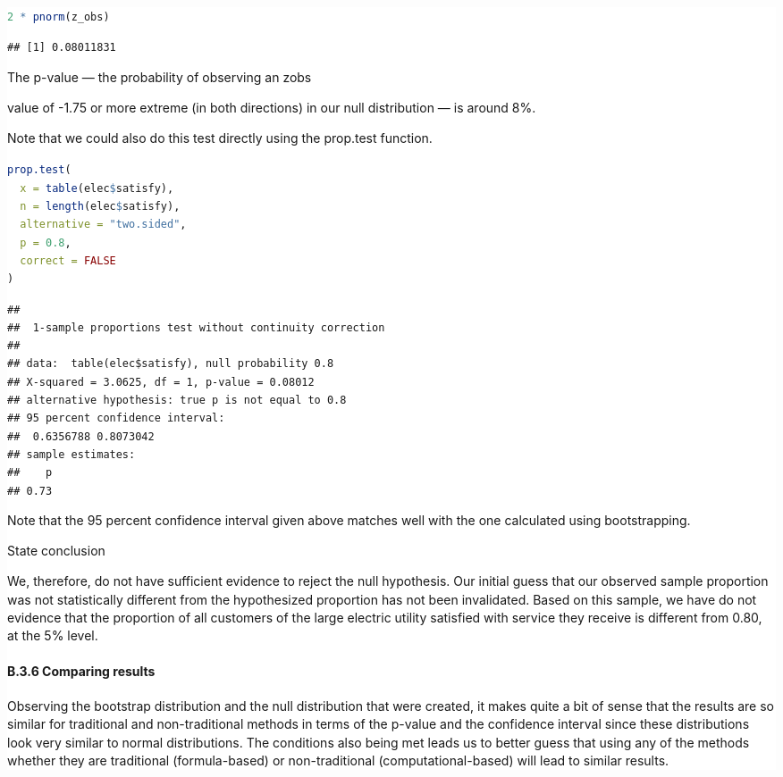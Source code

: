 
```r
2 * pnorm(z_obs)
```

```
## [1] 0.08011831
```

The p-value — the probability of observing an zobs

value of -1.75 or more extreme (in both directions) in our null distribution — is around 8%.

Note that we could also do this test directly using the prop.test function.



```r
prop.test(
  x = table(elec$satisfy),
  n = length(elec$satisfy),
  alternative = "two.sided",
  p = 0.8,
  correct = FALSE
)
```

```
## 
## 	1-sample proportions test without continuity correction
## 
## data:  table(elec$satisfy), null probability 0.8
## X-squared = 3.0625, df = 1, p-value = 0.08012
## alternative hypothesis: true p is not equal to 0.8
## 95 percent confidence interval:
##  0.6356788 0.8073042
## sample estimates:
##    p 
## 0.73
```

Note that the 95 percent confidence interval given above matches well with the one calculated using bootstrapping.


State conclusion

We, therefore, do not have sufficient evidence to reject the null hypothesis. Our initial guess that our observed sample proportion was not statistically different from the hypothesized proportion has not been invalidated. Based on this sample, we have do not evidence that the proportion of all customers of the large electric utility satisfied with service they receive is different from 0.80, at the 5% level.


#### B.3.6 Comparing results

Observing the bootstrap distribution and the null distribution that were created, it makes quite a bit of sense that the results are so similar for traditional and non-traditional methods in terms of the p-value and the confidence interval since these distributions look very similar to normal distributions. The conditions also being met leads us to better guess that using any of the methods whether they are traditional (formula-based) or non-traditional (computational-based) will lead to similar results.
